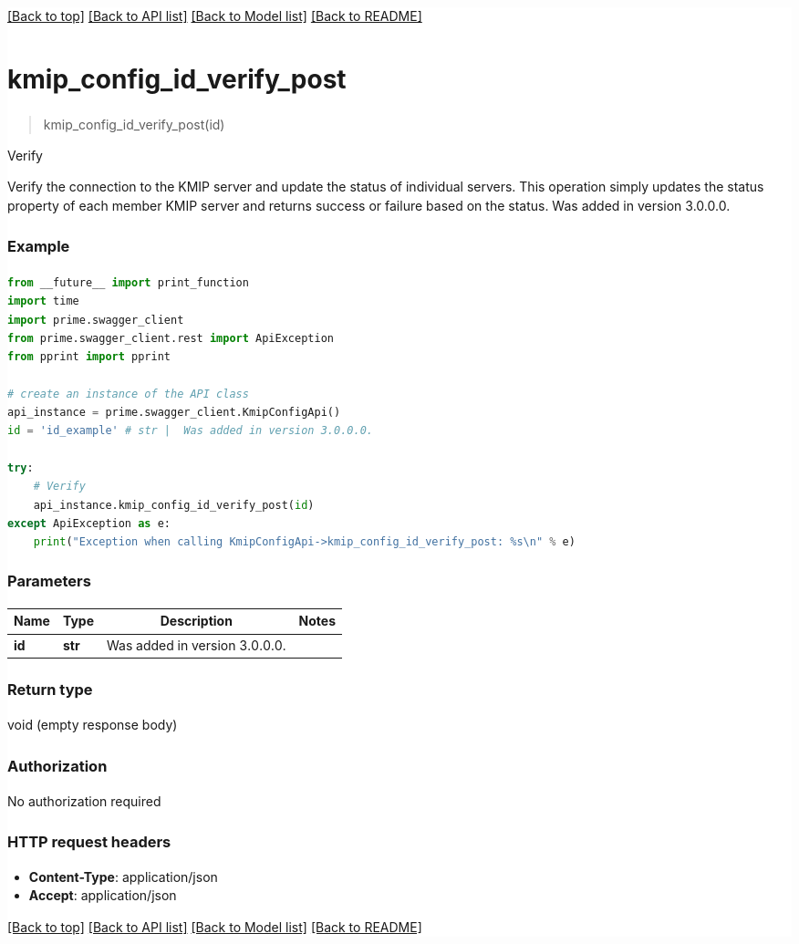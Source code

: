[[Back to top]](#) [[Back to API list]](../README.md#documentation-for-api-endpoints) [[Back to Model list]](../README.md#documentation-for-models) [[Back to README]](../README.md)

# **kmip_config_id_verify_post**
> kmip_config_id_verify_post(id)

Verify

Verify the connection to the KMIP server and update the status of individual servers. This operation simply updates the status property of each member KMIP server and returns success or failure based on the status. Was added in version 3.0.0.0.

### Example
```python
from __future__ import print_function
import time
import prime.swagger_client
from prime.swagger_client.rest import ApiException
from pprint import pprint

# create an instance of the API class
api_instance = prime.swagger_client.KmipConfigApi()
id = 'id_example' # str |  Was added in version 3.0.0.0.

try:
    # Verify
    api_instance.kmip_config_id_verify_post(id)
except ApiException as e:
    print("Exception when calling KmipConfigApi->kmip_config_id_verify_post: %s\n" % e)
```

### Parameters

Name | Type | Description  | Notes
------------- | ------------- | ------------- | -------------
 **id** | **str**|  Was added in version 3.0.0.0. | 

### Return type

void (empty response body)

### Authorization

No authorization required

### HTTP request headers

 - **Content-Type**: application/json
 - **Accept**: application/json

[[Back to top]](#) [[Back to API list]](../README.md#documentation-for-api-endpoints) [[Back to Model list]](../README.md#documentation-for-models) [[Back to README]](../README.md)


